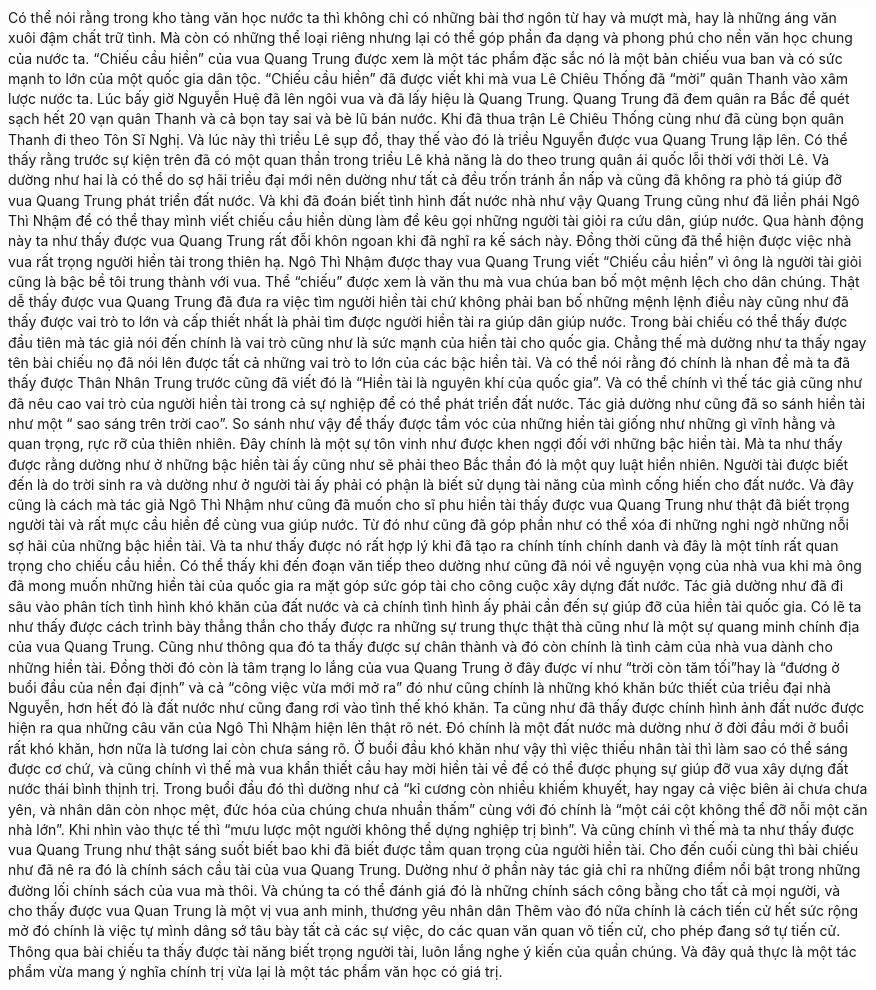 Có thể nói rằng trong kho tàng văn học nước ta thì không chỉ có những bài thơ ngôn từ hay và mượt mà, hay là những áng văn xuôi đậm chất trữ tình. Mà còn có những thể loại riêng nhưng lại có thể góp phần đa dạng và phong phú cho nền văn học chung của nước ta. “Chiếu cầu hiền” của vua Quang Trung được xem là một tác phẩm đặc sắc nó là một bản chiếu vua ban và có sức mạnh to lớn của một quốc gia dân tộc.
“Chiếu cầu hiền” đã được viết khi mà vua Lê Chiêu Thống đã “mời” quân Thanh vào xâm lược nước ta. Lúc bấy giờ Nguyễn Huệ đã lên ngôi vua và đã lấy hiệu là Quang Trung. Quang Trung đã đem quân ra Bắc để quét sạch hết 20 vạn quân Thanh và cả bọn tay sai và bè lũ bán nước. Khi đã thua trận Lê Chiêu Thống cùng như đã cùng bọn quân Thanh đi theo Tôn Sĩ Nghị. Và lúc này thì triều Lê sụp đổ, thay thế vào đó là triều Nguyễn được vua Quang Trung lập lên. Có thể thấy rằng trước sự kiện trên đã có một quan thần trong triều Lê khả năng là do theo trung quân ái quốc lỗi thời với thời Lê. Và dường như hai là có thể do sợ hãi triều đại mới nên dường như tất cả đều trốn tránh ẩn nấp và cũng đã không ra phò tá giúp đỡ vua Quang Trung phát triển đất nước. Và khi đã đoán biết tình hình đất nước nhà như vậy Quang Trung cũng như đã liền phái Ngô Thì Nhậm để có thể thay mình viết chiếu cầu hiền dùng làm để kêu gọi những người tài giỏi ra cứu dân, giúp nước.
Qua hành động này ta như thấy được vua Quang Trung rất đỗi khôn ngoan khi đã nghĩ ra kế sách này. Đồng thời cũng đã thể hiện được việc nhà vua rất trọng người hiền tài trong thiên hạ. Ngô Thì Nhậm được thay vua Quang Trung viết “Chiếu cầu hiền” vì ông là người tài giỏi cũng là bậc bề tôi trung thành với vua. Thể “chiếu” được xem là văn thu mà vua chúa ban bố một mệnh lệch cho dân chúng. Thật dễ thấy được vua Quang Trung đã đưa ra việc tìm người hiền tài chứ không phải ban bố những mệnh lệnh điều này cũng như đã thấy được vai trò to lớn và cấp thiết nhất là phải tìm được người hiền tài ra giúp dân giúp nước.
Trong bài chiếu có thể thấy được đầu tiên mà tác giả nói đến chính là vai trò cũng như là sức mạnh của hiền tài cho quốc gia. Chẳng thế mà dường như ta thấy ngay tên bài chiếu nọ đã nói lên được tất cả những vai trò to lớn của các bậc hiền tài. Và có thể nói rằng đó chính là nhan đề mà ta đã thấy được Thân Nhân Trung trước cũng đã viết đó là “Hiền tài là nguyên khí của quốc gia”. Và có thể chính vì thế tác giả cũng như đã nêu cao vai trò của người hiền tài trong cả sự nghiệp để có thể phát triển đất nước. Tác giả dường như cũng đã so sánh hiền tài như một “ sao sáng trên trời cao”. So sánh như vậy để thấy được tầm vóc của những hiền tài giống như những gì vĩnh hằng và quan trọng, rực rỡ của thiên nhiên. Đây chính là một sự tôn vinh như được khen ngợi đối với những bậc hiền tài. Mà ta như thấy được rằng dường như ở những bậc hiền tài ấy cũng như sẽ phải theo Bắc thần đó là một quy luật hiển nhiên. Người tài được biết đến là do trời sinh ra và dường như ở người tài ấy phải có phận là biết sử dụng tài năng của mình cống hiến cho đất nước. Và đây cũng là cách mà tác giả Ngô Thì Nhậm như cũng đã muốn cho sĩ phu hiền tài thấy được vua Quang Trung như thật đã biết trọng người tài và rất mực cầu hiền để cùng vua giúp nước. Từ đó như cũng đã góp phần như có thể xóa đi những nghi ngờ những nỗi sợ hãi của những bậc hiền tài. Và ta như thấy được nó rất hợp lý khi đã tạo ra chính tính chính danh và đây là một tính rất quan trọng cho chiếu cầu hiền.
Có thể thấy khi đến đoạn văn tiếp theo dường như cũng đã nói về nguyện vọng của nhà vua khi mà ông đã mong muốn những hiền tài của quốc gia ra mặt góp sức góp tài cho công cuộc xây dựng đất nước. Tác giả dường như đã đi sâu vào phân tích tình hình khó khăn của đất nước và cả chính tình hình ấy phải cần đến sự giúp đỡ của hiền tài quốc gia. Có lẽ ta như thấy được cách trình bày thẳng thắn cho thấy được ra những sự trung thực thật thà cũng như là một sự quang minh chính địa của vua Quang Trung. Cũng như thông qua đó ta thấy được sự chân thành và đó còn chính là tình cảm của nhà vua dành cho những hiền tài. Đồng thời đó còn là tâm trạng lo lắng của vua Quang Trung ở đây được ví như “trời còn tăm tối”hay là “đương ở buổi đầu của nền đại định” và cả “công việc vừa mới mở ra” đó như cũng chính là những khó khăn bức thiết của triều đại nhà Nguyễn, hơn hết đó là đất nước như cũng đang rơi vào tình thế khó khăn. Ta cũng như đã thấy được chính hình ảnh đất nước được hiện ra qua những câu văn của Ngô Thì Nhậm hiện lên thật rõ nét. Đó chính là một đất nước mà dường như ở đời đầu mới ở buổi rất khó khăn, hơn nữa là tương lai còn chưa sáng rõ. Ở buổi đầu khó khăn như vậy thì việc thiếu nhân tài thì làm sao có thể sáng được cơ chứ, và cũng chính vì thế mà vua khẩn thiết cầu hay mời hiền tài về để có thể được phụng sự giúp đỡ vua xây dựng đất nước thái bình thịnh trị. Trong buổi đầu đó thì dường như cả “kỉ cương còn nhiều khiếm khuyết, hay ngay cả việc biên ải chưa chưa yên, và nhân dân còn nhọc mệt, đức hóa của chúng chưa nhuần thấm” cùng với đó chính là “một cái cột không thể đỡ nỗi một căn nhà lớn”. Khi nhìn vào thực tế thì “mưu lược một người không thể dựng nghiệp trị bình”. Và cũng chính vì thế mà ta như thấy được vua Quang Trung như thật sáng suốt biết bao khi đã biết được tầm quan trọng của người hiền tài.
Cho đến cuối cùng thì bài chiếu như đã nê ra đó là chính sách cầu tài của vua Quang Trung. Dường như ở phần này tác giả chỉ ra những điểm nổi bật trong những đường lối chính sách của vua mà thôi. Và chúng ta có thể đánh giá đó là những chính sách công bằng cho tất cả mọi người, và cho thấy được vua Quan Trung là một vị vua anh minh, thương yêu nhân dân
Thêm vào đó nữa chính là cách tiến cử hết sức rộng mở đó chính là việc tự mình dâng sớ tâu bày tất cả các sự việc, do các quan văn quan võ tiến cử, cho phép đang sớ tự tiến cử. Thông qua bài chiếu ta thấy được tài năng biết trọng người tài, luôn lắng nghe ý kiến của quần chúng. Và đây quả thực là một tác phẩm vừa mang ý nghĩa chính trị vừa lại là một tác phẩm văn học có giá trị.